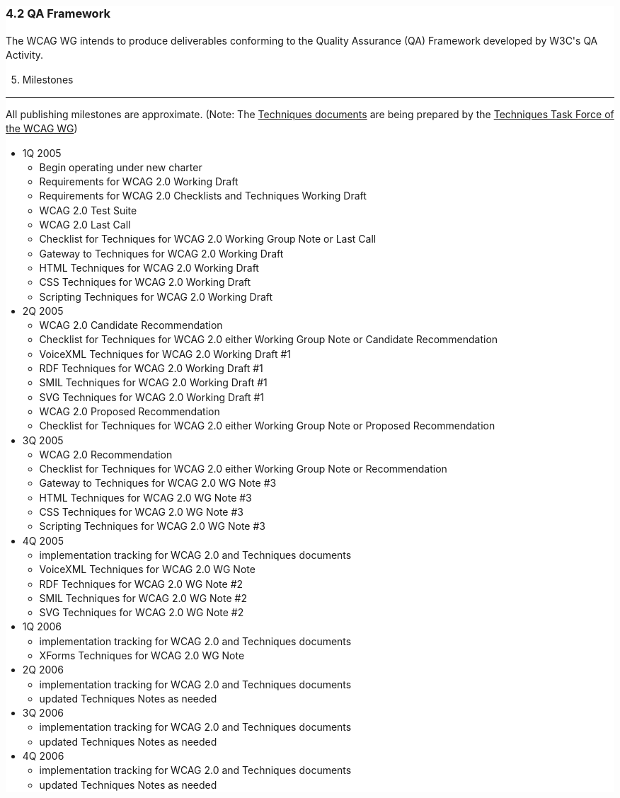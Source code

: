 ### 4.2 QA Framework

The WCAG WG intends to produce deliverables conforming to the Quality Assurance (QA) Framework developed by W3C's QA Activity.

5. <span id="milestones">Milestones</span>
------------------------------------------

All publishing milestones are approximate. (Note: The [Techniques documents](#Techniques) are being prepared by the [Techniques Task Force of the WCAG WG](http://www.w3.org/WAI/GL/2003/12/wttf.html))

-   1Q 2005
    -   Begin operating under new charter
    -   Requirements for WCAG 2.0 Working Draft
    -   Requirements for WCAG 2.0 Checklists and Techniques Working Draft
    -   WCAG 2.0 Test Suite
    -   WCAG 2.0 Last Call
    -   Checklist for Techniques for WCAG 2.0 Working Group Note or Last Call
    -   Gateway to Techniques for WCAG 2.0 Working Draft
    -   HTML Techniques for WCAG 2.0 Working Draft
    -   CSS Techniques for WCAG 2.0 Working Draft
    -   Scripting Techniques for WCAG 2.0 Working Draft
-   2Q 2005
    -   WCAG 2.0 Candidate Recommendation
    -   Checklist for Techniques for WCAG 2.0 either Working Group Note or Candidate Recommendation
    -   VoiceXML Techniques for WCAG 2.0 Working Draft \#1
    -   RDF Techniques for WCAG 2.0 Working Draft \#1
    -   SMIL Techniques for WCAG 2.0 Working Draft \#1
    -   SVG Techniques for WCAG 2.0 Working Draft \#1
    -   WCAG 2.0 Proposed Recommendation
    -   Checklist for Techniques for WCAG 2.0 either Working Group Note or Proposed Recommendation
-   3Q 2005
    -   WCAG 2.0 Recommendation
    -   Checklist for Techniques for WCAG 2.0 either Working Group Note or Recommendation
    -   Gateway to Techniques for WCAG 2.0 WG Note \#3
    -   HTML Techniques for WCAG 2.0 WG Note \#3
    -   CSS Techniques for WCAG 2.0 WG Note \#3
    -   Scripting Techniques for WCAG 2.0 WG Note \#3
-   4Q 2005
    -   implementation tracking for WCAG 2.0 and Techniques documents
    -   VoiceXML Techniques for WCAG 2.0 WG Note
    -   RDF Techniques for WCAG 2.0 WG Note \#2
    -   SMIL Techniques for WCAG 2.0 WG Note \#2
    -   SVG Techniques for WCAG 2.0 WG Note \#2
-   1Q 2006
    -   implementation tracking for WCAG 2.0 and Techniques documents
    -   XForms Techniques for WCAG 2.0 WG Note
-   2Q 2006
    -   implementation tracking for WCAG 2.0 and Techniques documents
    -   updated Techniques Notes as needed
-   3Q 2006
    -   implementation tracking for WCAG 2.0 and Techniques documents
    -   updated Techniques Notes as needed
-   4Q 2006
    -   implementation tracking for WCAG 2.0 and Techniques documents
    -   updated Techniques Notes as needed
